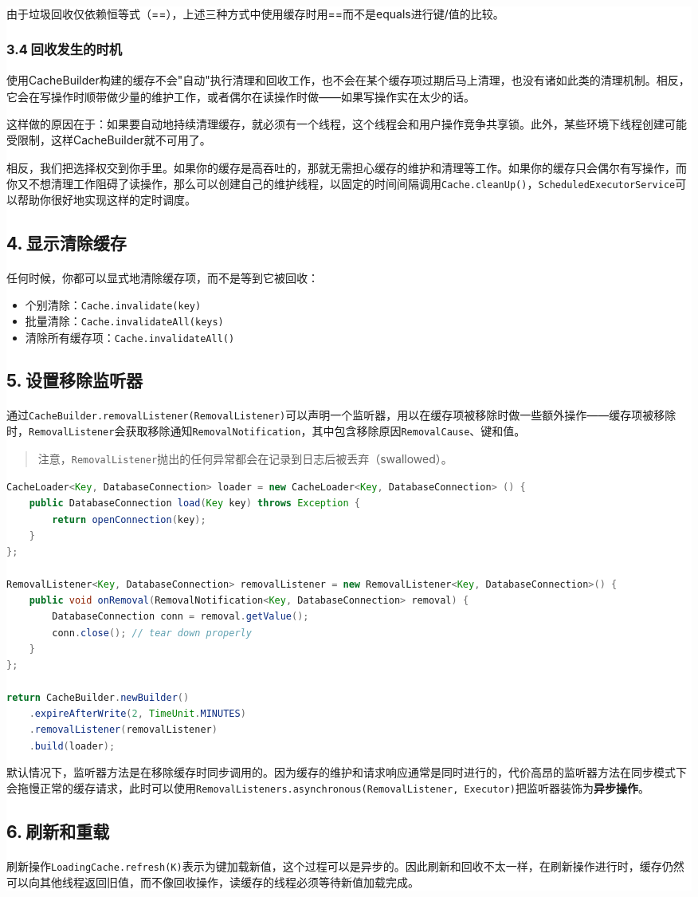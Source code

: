 由于垃圾回收仅依赖恒等式（==），上述三种方式中使用缓存时用==而不是equals进行键/值的比较。

### 3.4 回收发生的时机

使用CacheBuilder构建的缓存不会"自动"执行清理和回收工作，也不会在某个缓存项过期后马上清理，也没有诸如此类的清理机制。相反，它会在写操作时顺带做少量的维护工作，或者偶尔在读操作时做——如果写操作实在太少的话。

这样做的原因在于：如果要自动地持续清理缓存，就必须有一个线程，这个线程会和用户操作竞争共享锁。此外，某些环境下线程创建可能受限制，这样CacheBuilder就不可用了。

相反，我们把选择权交到你手里。如果你的缓存是高吞吐的，那就无需担心缓存的维护和清理等工作。如果你的缓存只会偶尔有写操作，而你又不想清理工作阻碍了读操作，那么可以创建自己的维护线程，以固定的时间间隔调用`Cache.cleanUp()`，`ScheduledExecutorService`可以帮助你很好地实现这样的定时调度。

## 4. 显示清除缓存

任何时候，你都可以显式地清除缓存项，而不是等到它被回收：

- 个别清除：`Cache.invalidate(key)`
- 批量清除：`Cache.invalidateAll(keys)`
- 清除所有缓存项：`Cache.invalidateAll()`

## 5. 设置移除监听器

通过`CacheBuilder.removalListener(RemovalListener)`可以声明一个监听器，用以在缓存项被移除时做一些额外操作——缓存项被移除时，`RemovalListener`会获取移除通知`RemovalNotification`，其中包含移除原因`RemovalCause`、键和值。

> 注意，`RemovalListener`抛出的任何异常都会在记录到日志后被丢弃（swallowed）。

```java
CacheLoader<Key, DatabaseConnection> loader = new CacheLoader<Key, DatabaseConnection> () {
    public DatabaseConnection load(Key key) throws Exception {
        return openConnection(key);
    }
};

RemovalListener<Key, DatabaseConnection> removalListener = new RemovalListener<Key, DatabaseConnection>() {
    public void onRemoval(RemovalNotification<Key, DatabaseConnection> removal) {
        DatabaseConnection conn = removal.getValue();
        conn.close(); // tear down properly
    }
};

return CacheBuilder.newBuilder()
    .expireAfterWrite(2, TimeUnit.MINUTES)
    .removalListener(removalListener)
    .build(loader);
```

默认情况下，监听器方法是在移除缓存时同步调用的。因为缓存的维护和请求响应通常是同时进行的，代价高昂的监听器方法在同步模式下会拖慢正常的缓存请求，此时可以使用`RemovalListeners.asynchronous(RemovalListener, Executor)`把监听器装饰为**异步操作**。

## 6. 刷新和重载

刷新操作`LoadingCache.refresh(K)`表示为键加载新值，这个过程可以是异步的。因此刷新和回收不太一样，在刷新操作进行时，缓存仍然可以向其他线程返回旧值，而不像回收操作，读缓存的线程必须等待新值加载完成。

